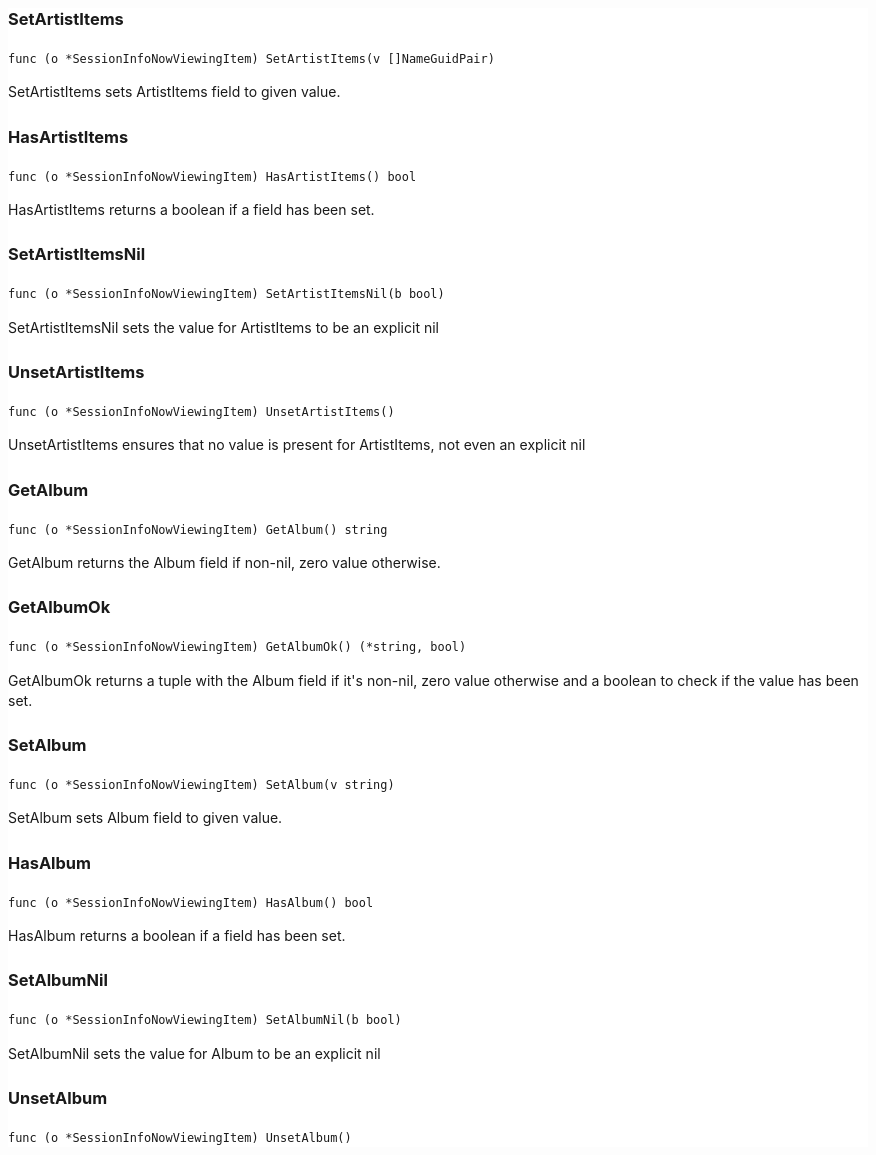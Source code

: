 ### SetArtistItems

`func (o *SessionInfoNowViewingItem) SetArtistItems(v []NameGuidPair)`

SetArtistItems sets ArtistItems field to given value.

### HasArtistItems

`func (o *SessionInfoNowViewingItem) HasArtistItems() bool`

HasArtistItems returns a boolean if a field has been set.

### SetArtistItemsNil

`func (o *SessionInfoNowViewingItem) SetArtistItemsNil(b bool)`

 SetArtistItemsNil sets the value for ArtistItems to be an explicit nil

### UnsetArtistItems
`func (o *SessionInfoNowViewingItem) UnsetArtistItems()`

UnsetArtistItems ensures that no value is present for ArtistItems, not even an explicit nil
### GetAlbum

`func (o *SessionInfoNowViewingItem) GetAlbum() string`

GetAlbum returns the Album field if non-nil, zero value otherwise.

### GetAlbumOk

`func (o *SessionInfoNowViewingItem) GetAlbumOk() (*string, bool)`

GetAlbumOk returns a tuple with the Album field if it's non-nil, zero value otherwise
and a boolean to check if the value has been set.

### SetAlbum

`func (o *SessionInfoNowViewingItem) SetAlbum(v string)`

SetAlbum sets Album field to given value.

### HasAlbum

`func (o *SessionInfoNowViewingItem) HasAlbum() bool`

HasAlbum returns a boolean if a field has been set.

### SetAlbumNil

`func (o *SessionInfoNowViewingItem) SetAlbumNil(b bool)`

 SetAlbumNil sets the value for Album to be an explicit nil

### UnsetAlbum
`func (o *SessionInfoNowViewingItem) UnsetAlbum()`
